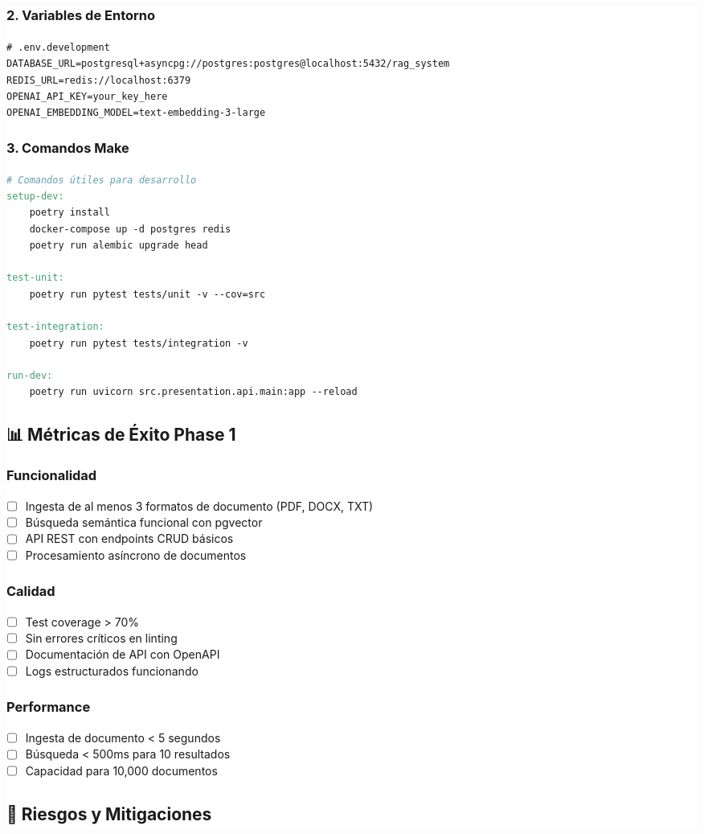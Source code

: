 ### 2. Variables de Entorno

```env
# .env.development
DATABASE_URL=postgresql+asyncpg://postgres:postgres@localhost:5432/rag_system
REDIS_URL=redis://localhost:6379
OPENAI_API_KEY=your_key_here
OPENAI_EMBEDDING_MODEL=text-embedding-3-large
```

### 3. Comandos Make

```makefile
# Comandos útiles para desarrollo
setup-dev:
	poetry install
	docker-compose up -d postgres redis
	poetry run alembic upgrade head

test-unit:
	poetry run pytest tests/unit -v --cov=src

test-integration:
	poetry run pytest tests/integration -v

run-dev:
	poetry run uvicorn src.presentation.api.main:app --reload
```

## 📊 Métricas de Éxito Phase 1

### Funcionalidad
- [ ] Ingesta de al menos 3 formatos de documento (PDF, DOCX, TXT)
- [ ] Búsqueda semántica funcional con pgvector
- [ ] API REST con endpoints CRUD básicos
- [ ] Procesamiento asíncrono de documentos

### Calidad
- [ ] Test coverage > 70%
- [ ] Sin errores críticos en linting
- [ ] Documentación de API con OpenAPI
- [ ] Logs estructurados funcionando

### Performance
- [ ] Ingesta de documento < 5 segundos
- [ ] Búsqueda < 500ms para 10 resultados
- [ ] Capacidad para 10,000 documentos

## 🚨 Riesgos y Mitigaciones
